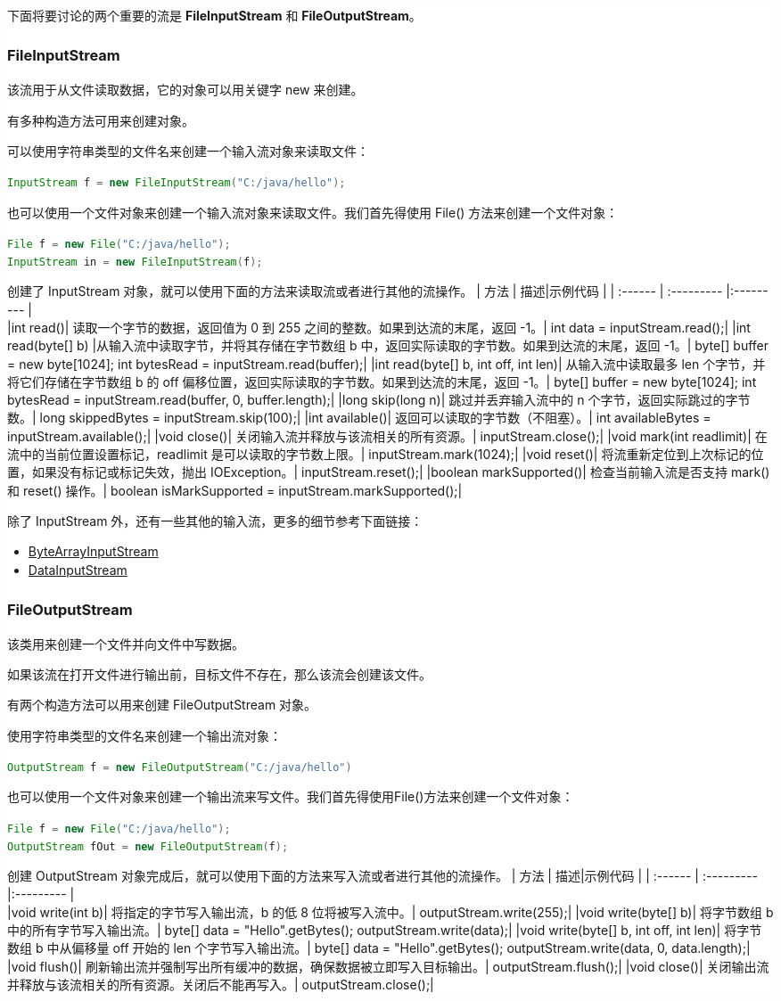 下面将要讨论的两个重要的流是 **FileInputStream** 和 **FileOutputStream**。

### FileInputStream
该流用于从文件读取数据，它的对象可以用关键字 new 来创建。

有多种构造方法可用来创建对象。

可以使用字符串类型的文件名来创建一个输入流对象来读取文件：
```java
InputStream f = new FileInputStream("C:/java/hello");
```
也可以使用一个文件对象来创建一个输入流对象来读取文件。我们首先得使用 File() 方法来创建一个文件对象：
```java
File f = new File("C:/java/hello");
InputStream in = new FileInputStream(f);
```
创建了 InputStream 对象，就可以使用下面的方法来读取流或者进行其他的流操作。
| 方法 | 描述|示例代码 | 
| :------ | :--------- |:--------- |	
|int read()|	读取一个字节的数据，返回值为 0 到 255 之间的整数。如果到达流的末尾，返回 -1。|	int data = inputStream.read();|
|int read(byte[] b)	|从输入流中读取字节，并将其存储在字节数组 b 中，返回实际读取的字节数。如果到达流的末尾，返回 -1。|	byte[] buffer = new byte[1024]; int bytesRead = inputStream.read(buffer);|
|int read(byte[] b, int off, int len)|	从输入流中读取最多 len 个字节，并将它们存储在字节数组 b 的 off 偏移位置，返回实际读取的字节数。如果到达流的末尾，返回 -1。|	byte[] buffer = new byte[1024]; int bytesRead = inputStream.read(buffer, 0, buffer.length);|
|long skip(long n)|	跳过并丢弃输入流中的 n 个字节，返回实际跳过的字节数。|	long skippedBytes = inputStream.skip(100);|
|int available()|	返回可以读取的字节数（不阻塞）。|	int availableBytes = inputStream.available();|
|void close()|	关闭输入流并释放与该流相关的所有资源。|	inputStream.close();|
|void mark(int readlimit)|	在流中的当前位置设置标记，readlimit 是可以读取的字节数上限。|	inputStream.mark(1024);|
|void reset()|	将流重新定位到上次标记的位置，如果没有标记或标记失效，抛出 IOException。|	inputStream.reset();|
|boolean markSupported()|	检查当前输入流是否支持 mark() 和 reset() 操作。|	boolean isMarkSupported = inputStream.markSupported();|

除了 InputStream 外，还有一些其他的输入流，更多的细节参考下面链接：

- [ByteArrayInputStream](https://www.runoob.com/java/java-bytearrayinputstream.html)
- [DataInputStream](https://www.runoob.com/java/java-datainputstream.html)
### FileOutputStream
该类用来创建一个文件并向文件中写数据。

如果该流在打开文件进行输出前，目标文件不存在，那么该流会创建该文件。

有两个构造方法可以用来创建 FileOutputStream 对象。

使用字符串类型的文件名来创建一个输出流对象：
```java
OutputStream f = new FileOutputStream("C:/java/hello")
```
也可以使用一个文件对象来创建一个输出流来写文件。我们首先得使用File()方法来创建一个文件对象：
```java
File f = new File("C:/java/hello");
OutputStream fOut = new FileOutputStream(f);
```
创建 OutputStream 对象完成后，就可以使用下面的方法来写入流或者进行其他的流操作。
| 方法 | 描述|示例代码 | 
| :------ | :--------- |:--------- |	
|void write(int b)|	将指定的字节写入输出流，b 的低 8 位将被写入流中。|	outputStream.write(255);|
|void write(byte[] b)|	将字节数组 b 中的所有字节写入输出流。|	byte[] data = "Hello".getBytes(); outputStream.write(data);|
|void write(byte[] b, int off, int len)|	将字节数组 b 中从偏移量 off 开始的 len 个字节写入输出流。|	byte[] data = "Hello".getBytes(); outputStream.write(data, 0, data.length);|
|void flush()|	刷新输出流并强制写出所有缓冲的数据，确保数据被立即写入目标输出。|	outputStream.flush();|
|void close()|	关闭输出流并释放与该流相关的所有资源。关闭后不能再写入。|	outputStream.close();|
